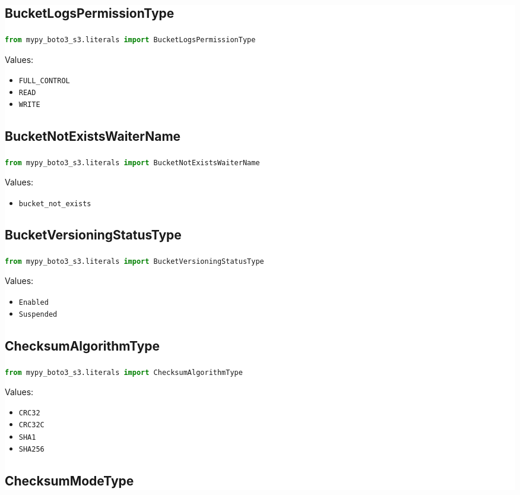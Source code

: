 <a id="bucketlogspermissiontype"></a>

## BucketLogsPermissionType

```python
from mypy_boto3_s3.literals import BucketLogsPermissionType
```

Values:

- `FULL_CONTROL`
- `READ`
- `WRITE`

<a id="bucketnotexistswaitername"></a>

## BucketNotExistsWaiterName

```python
from mypy_boto3_s3.literals import BucketNotExistsWaiterName
```

Values:

- `bucket_not_exists`

<a id="bucketversioningstatustype"></a>

## BucketVersioningStatusType

```python
from mypy_boto3_s3.literals import BucketVersioningStatusType
```

Values:

- `Enabled`
- `Suspended`

<a id="checksumalgorithmtype"></a>

## ChecksumAlgorithmType

```python
from mypy_boto3_s3.literals import ChecksumAlgorithmType
```

Values:

- `CRC32`
- `CRC32C`
- `SHA1`
- `SHA256`

<a id="checksummodetype"></a>

## ChecksumModeType
